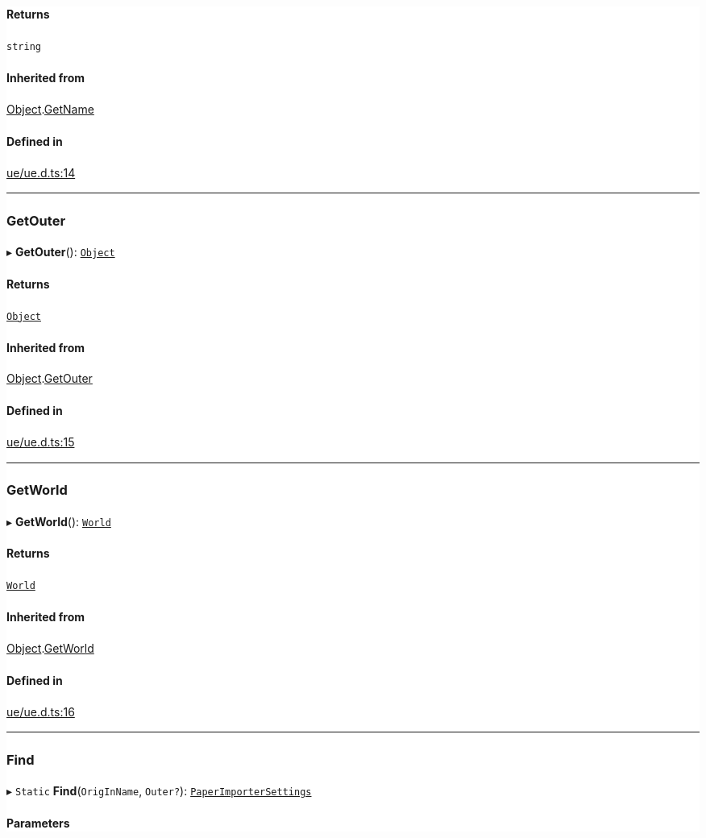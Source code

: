 #### Returns

`string`

#### Inherited from

[Object](ue_ue.Object.md).[GetName](ue_ue.Object.md#getname)

#### Defined in

[ue/ue.d.ts:14](https://github.com/YugMetaverse/yug_typings/blob/b7d9b19/ue/ue.d.ts#L14)

___

### GetOuter

▸ **GetOuter**(): [`Object`](ue_ue.Object.md)

#### Returns

[`Object`](ue_ue.Object.md)

#### Inherited from

[Object](ue_ue.Object.md).[GetOuter](ue_ue.Object.md#getouter)

#### Defined in

[ue/ue.d.ts:15](https://github.com/YugMetaverse/yug_typings/blob/b7d9b19/ue/ue.d.ts#L15)

___

### GetWorld

▸ **GetWorld**(): [`World`](ue_ue.World.md)

#### Returns

[`World`](ue_ue.World.md)

#### Inherited from

[Object](ue_ue.Object.md).[GetWorld](ue_ue.Object.md#getworld)

#### Defined in

[ue/ue.d.ts:16](https://github.com/YugMetaverse/yug_typings/blob/b7d9b19/ue/ue.d.ts#L16)

___

### Find

▸ `Static` **Find**(`OrigInName`, `Outer?`): [`PaperImporterSettings`](ue_ue.PaperImporterSettings.md)

#### Parameters
